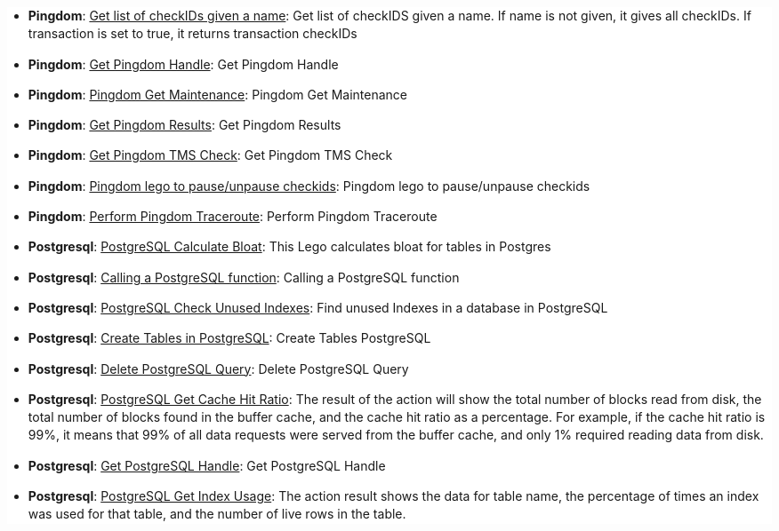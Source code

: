 * **Pingdom**: [Get list of checkIDs given a name](https://github.com/unskript/Awesome-CloudOps-Automation/tree/master/Pingdom/legos/pingdom_get_checkids_by_name/pingdom_get_checkids_by_name.py): Get list of checkIDS given a name. If name is not given, it gives all checkIDs. If transaction is set to true, it returns transaction checkIDs

* **Pingdom**: [Get Pingdom Handle](https://github.com/unskript/Awesome-CloudOps-Automation/tree/master/Pingdom/legos/pingdom_get_handle/pingdom_get_handle.py): Get Pingdom Handle

* **Pingdom**: [Pingdom Get Maintenance](https://github.com/unskript/Awesome-CloudOps-Automation/tree/master/Pingdom/legos/pingdom_get_maintenance/pingdom_get_maintenance.py): Pingdom Get Maintenance

* **Pingdom**: [Get Pingdom Results](https://github.com/unskript/Awesome-CloudOps-Automation/tree/master/Pingdom/legos/pingdom_get_results/pingdom_get_results.py): Get Pingdom Results

* **Pingdom**: [Get Pingdom TMS Check](https://github.com/unskript/Awesome-CloudOps-Automation/tree/master/Pingdom/legos/pingdom_get_tmscheck/pingdom_get_tmscheck.py): Get Pingdom TMS Check

* **Pingdom**: [Pingdom lego to pause/unpause checkids](https://github.com/unskript/Awesome-CloudOps-Automation/tree/master/Pingdom/legos/pingdom_pause_or_unpause_checkids/pingdom_pause_or_unpause_checkids.py): Pingdom lego to pause/unpause checkids

* **Pingdom**: [Perform Pingdom Traceroute](https://github.com/unskript/Awesome-CloudOps-Automation/tree/master/Pingdom/legos/pingdom_traceroute/pingdom_traceroute.py): Perform Pingdom Traceroute

* **Postgresql**: [PostgreSQL Calculate Bloat](https://github.com/unskript/Awesome-CloudOps-Automation/tree/master/Postgresql/legos/postgres_calculate_bloat/postgres_calculate_bloat.py): This Lego calculates bloat for tables in Postgres

* **Postgresql**: [Calling a PostgreSQL function](https://github.com/unskript/Awesome-CloudOps-Automation/tree/master/Postgresql/legos/postgresql_call_function/postgresql_call_function.py): Calling a PostgreSQL function

* **Postgresql**: [PostgreSQL Check Unused Indexes](https://github.com/unskript/Awesome-CloudOps-Automation/tree/master/Postgresql/legos/postgresql_check_unused_indexes/postgresql_check_unused_indexes.py): Find unused Indexes in a database in PostgreSQL

* **Postgresql**: [Create Tables in PostgreSQL](https://github.com/unskript/Awesome-CloudOps-Automation/tree/master/Postgresql/legos/postgresql_create_table/postgresql_create_table.py): Create Tables PostgreSQL

* **Postgresql**: [Delete PostgreSQL Query](https://github.com/unskript/Awesome-CloudOps-Automation/tree/master/Postgresql/legos/postgresql_delete_query/postgresql_delete_query.py): Delete PostgreSQL Query

* **Postgresql**: [PostgreSQL Get Cache Hit Ratio](https://github.com/unskript/Awesome-CloudOps-Automation/tree/master/Postgresql/legos/postgresql_get_cache_hit_ratio/postgresql_get_cache_hit_ratio.py): The result of the action will show the total number of blocks read from disk, the total number of blocks found in the buffer cache, and the cache hit ratio as a percentage. For example, if the cache hit ratio is 99%, it means that 99% of all data requests were served from the buffer cache, and only 1% required reading data from disk.

* **Postgresql**: [Get PostgreSQL Handle](https://github.com/unskript/Awesome-CloudOps-Automation/tree/master/Postgresql/legos/postgresql_get_handle/postgresql_get_handle.py): Get PostgreSQL Handle

* **Postgresql**: [PostgreSQL Get Index Usage](https://github.com/unskript/Awesome-CloudOps-Automation/tree/master/Postgresql/legos/postgresql_get_index_usage/postgresql_get_index_usage.py): The action result shows the data for table name, the percentage of times an index was used for that table, and the number of live rows in the table.

